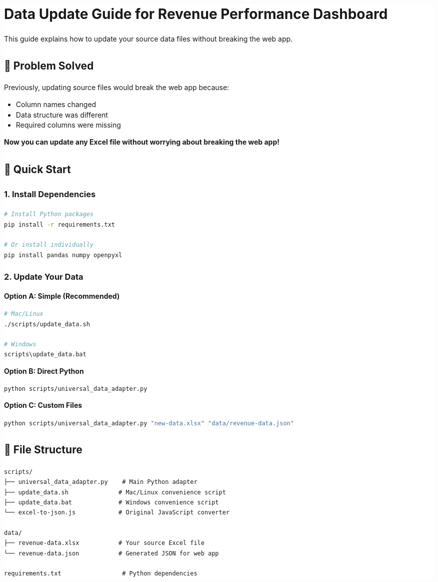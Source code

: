 # Data Update Guide for Revenue Performance Dashboard

This guide explains how to update your source data files without breaking the web app.

## 🎯 Problem Solved

Previously, updating source files would break the web app because:
- Column names changed
- Data structure was different
- Required columns were missing

**Now you can update any Excel file without worrying about breaking the web app!**

## 🚀 Quick Start

### 1. Install Dependencies

```bash
# Install Python packages
pip install -r requirements.txt

# Or install individually
pip install pandas numpy openpyxl
```

### 2. Update Your Data

**Option A: Simple (Recommended)**
```bash
# Mac/Linux
./scripts/update_data.sh

# Windows
scripts\update_data.bat
```

**Option B: Direct Python**
```bash
python scripts/universal_data_adapter.py
```

**Option C: Custom Files**
```bash
python scripts/universal_data_adapter.py "new-data.xlsx" "data/revenue-data.json"
```

## 📁 File Structure

```
scripts/
├── universal_data_adapter.py    # Main Python adapter
├── update_data.sh              # Mac/Linux convenience script
├── update_data.bat             # Windows convenience script
└── excel-to-json.js            # Original JavaScript converter

data/
├── revenue-data.xlsx           # Your source Excel file
└── revenue-data.json           # Generated JSON for web app

requirements.txt                 # Python dependencies
```
